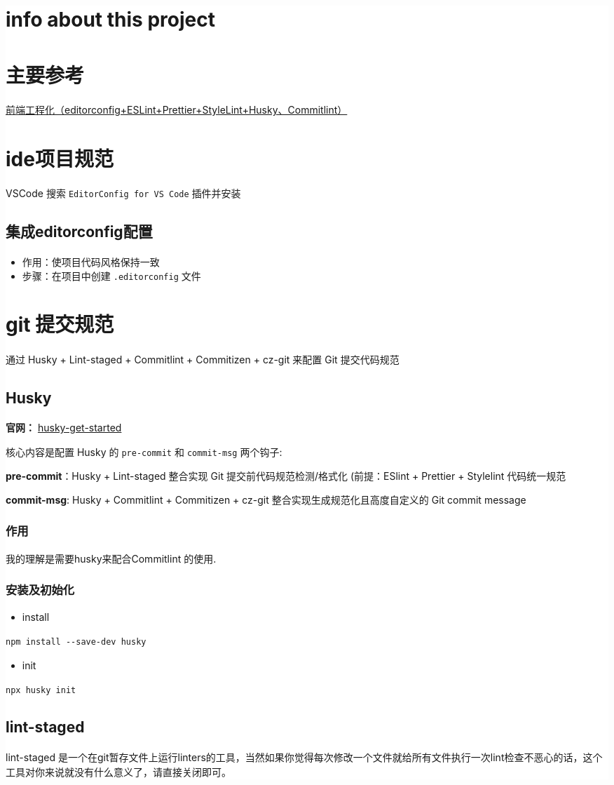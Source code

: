 # info about this project

# 主要参考

[前端工程化（editorconfig+ESLint+Prettier+StyleLint+Husky、Commitlint）](https://juejin.cn/post/7287480172424822836?searchId=20240127141554EC9023D0BF0D15A592EE)

# ide项目规范

VSCode 搜索 `EditorConfig for VS Code` 插件并安装

## 集成editorconfig配置

- 作用：使项目代码风格保持一致 
- 步骤：在项目中创建 `.editorconfig` 文件

# git 提交规范

通过 Husky + Lint-staged + Commitlint + Commitizen + cz-git 来配置 Git 提交代码规范

## Husky

**官网：** [husky-get-started](https://typicode.github.io/husky/get-started.html)

核心内容是配置 Husky 的 `pre-commit` 和 `commit-msg` 两个钩子:

**pre-commit**：Husky + Lint-staged 整合实现 Git 提交前代码规范检测/格式化 (前提：ESlint + Prettier + Stylelint 代码统一规范

**commit-msg**: Husky + Commitlint + Commitizen + cz-git 整合实现生成规范化且高度自定义的 Git commit message

### 作用

我的理解是需要husky来配合Commitlint 的使用.

### 安装及初始化

- install

```shell
npm install --save-dev husky
```

- init

```
npx husky init
```

## lint-staged

lint-staged 是一个在git暂存文件上运行linters的工具，当然如果你觉得每次修改一个文件就给所有文件执行一次lint检查不恶心的话，这个工具对你来说就没有什么意义了，请直接关闭即可。

